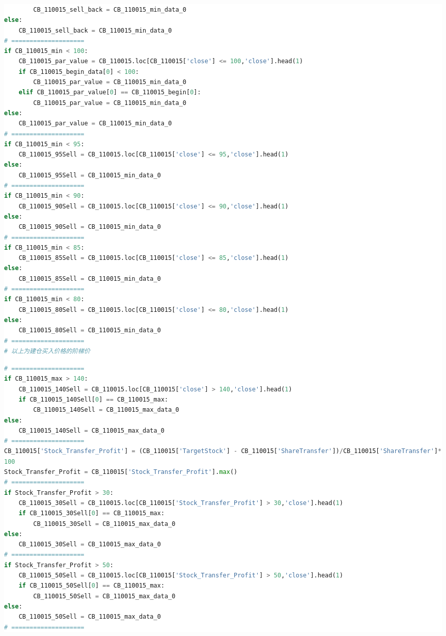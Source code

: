 ```python
        CB_110015_sell_back = CB_110015_min_data_0
else:
    CB_110015_sell_back = CB_110015_min_data_0
# ====================
if CB_110015_min < 100:
    CB_110015_par_value = CB_110015.loc[CB_110015['close'] <= 100,'close'].head(1)
    if CB_110015_begin_data[0] < 100:
        CB_110015_par_value = CB_110015_min_data_0
    elif CB_110015_par_value[0] == CB_110015_begin[0]:
        CB_110015_par_value = CB_110015_min_data_0
else:
    CB_110015_par_value = CB_110015_min_data_0
# ====================
if CB_110015_min < 95:
    CB_110015_95Sell = CB_110015.loc[CB_110015['close'] <= 95,'close'].head(1)
else:
    CB_110015_95Sell = CB_110015_min_data_0
# ====================
if CB_110015_min < 90:
    CB_110015_90Sell = CB_110015.loc[CB_110015['close'] <= 90,'close'].head(1)
else:
    CB_110015_90Sell = CB_110015_min_data_0
# ====================
if CB_110015_min < 85:
    CB_110015_85Sell = CB_110015.loc[CB_110015['close'] <= 85,'close'].head(1)
else:
    CB_110015_85Sell = CB_110015_min_data_0
# ====================
if CB_110015_min < 80:
    CB_110015_80Sell = CB_110015.loc[CB_110015['close'] <= 80,'close'].head(1)
else:
    CB_110015_80Sell = CB_110015_min_data_0
# ====================
# 以上为建仓买入价格的阶梯价
```


```python
# ====================
if CB_110015_max > 140:
    CB_110015_140Sell = CB_110015.loc[CB_110015['close'] > 140,'close'].head(1)
    if CB_110015_140Sell[0] == CB_110015_max:
        CB_110015_140Sell = CB_110015_max_data_0
else:
    CB_110015_140Sell = CB_110015_max_data_0
# ====================
CB_110015['Stock_Transfer_Profit'] = (CB_110015['TargetStock'] - CB_110015['ShareTransfer'])/CB_110015['ShareTransfer']*100
Stock_Transfer_Profit = CB_110015['Stock_Transfer_Profit'].max()
# ====================
if Stock_Transfer_Profit > 30:
    CB_110015_30Sell = CB_110015.loc[CB_110015['Stock_Transfer_Profit'] > 30,'close'].head(1)
    if CB_110015_30Sell[0] == CB_110015_max:
        CB_110015_30Sell = CB_110015_max_data_0
else:
    CB_110015_30Sell = CB_110015_max_data_0
# ====================
if Stock_Transfer_Profit > 50:
    CB_110015_50Sell = CB_110015.loc[CB_110015['Stock_Transfer_Profit'] > 50,'close'].head(1)
    if CB_110015_50Sell[0] == CB_110015_max:
        CB_110015_50Sell = CB_110015_max_data_0
else:
    CB_110015_50Sell = CB_110015_max_data_0
# ====================
```